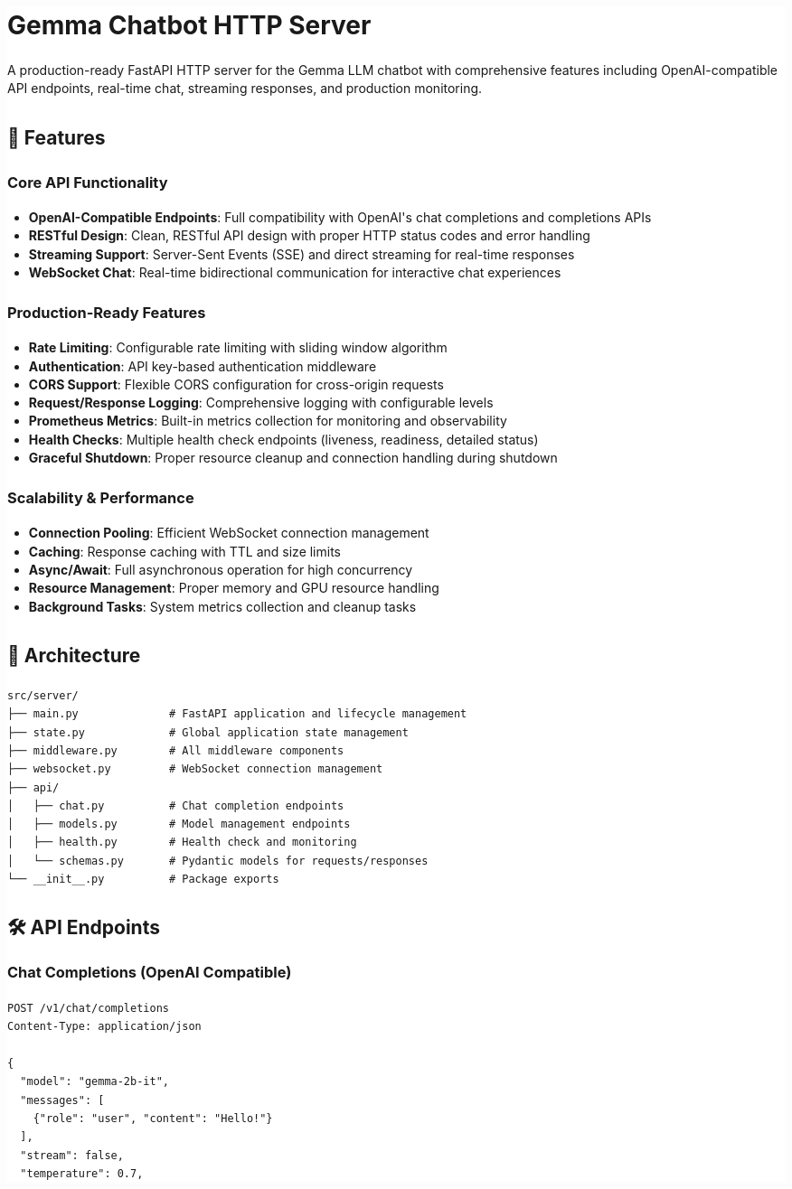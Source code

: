 # Gemma Chatbot HTTP Server

A production-ready FastAPI HTTP server for the Gemma LLM chatbot with comprehensive features including OpenAI-compatible API endpoints, real-time chat, streaming responses, and production monitoring.

## 🚀 Features

### Core API Functionality
- **OpenAI-Compatible Endpoints**: Full compatibility with OpenAI's chat completions and completions APIs
- **RESTful Design**: Clean, RESTful API design with proper HTTP status codes and error handling
- **Streaming Support**: Server-Sent Events (SSE) and direct streaming for real-time responses
- **WebSocket Chat**: Real-time bidirectional communication for interactive chat experiences

### Production-Ready Features
- **Rate Limiting**: Configurable rate limiting with sliding window algorithm
- **Authentication**: API key-based authentication middleware
- **CORS Support**: Flexible CORS configuration for cross-origin requests
- **Request/Response Logging**: Comprehensive logging with configurable levels
- **Prometheus Metrics**: Built-in metrics collection for monitoring and observability
- **Health Checks**: Multiple health check endpoints (liveness, readiness, detailed status)
- **Graceful Shutdown**: Proper resource cleanup and connection handling during shutdown

### Scalability & Performance
- **Connection Pooling**: Efficient WebSocket connection management
- **Caching**: Response caching with TTL and size limits
- **Async/Await**: Full asynchronous operation for high concurrency
- **Resource Management**: Proper memory and GPU resource handling
- **Background Tasks**: System metrics collection and cleanup tasks

## 📁 Architecture

```
src/server/
├── main.py              # FastAPI application and lifecycle management
├── state.py             # Global application state management
├── middleware.py        # All middleware components
├── websocket.py         # WebSocket connection management
├── api/
│   ├── chat.py          # Chat completion endpoints
│   ├── models.py        # Model management endpoints
│   ├── health.py        # Health check and monitoring
│   └── schemas.py       # Pydantic models for requests/responses
└── __init__.py          # Package exports
```

## 🛠️ API Endpoints

### Chat Completions (OpenAI Compatible)
```http
POST /v1/chat/completions
Content-Type: application/json

{
  "model": "gemma-2b-it",
  "messages": [
    {"role": "user", "content": "Hello!"}
  ],
  "stream": false,
  "temperature": 0.7,
```